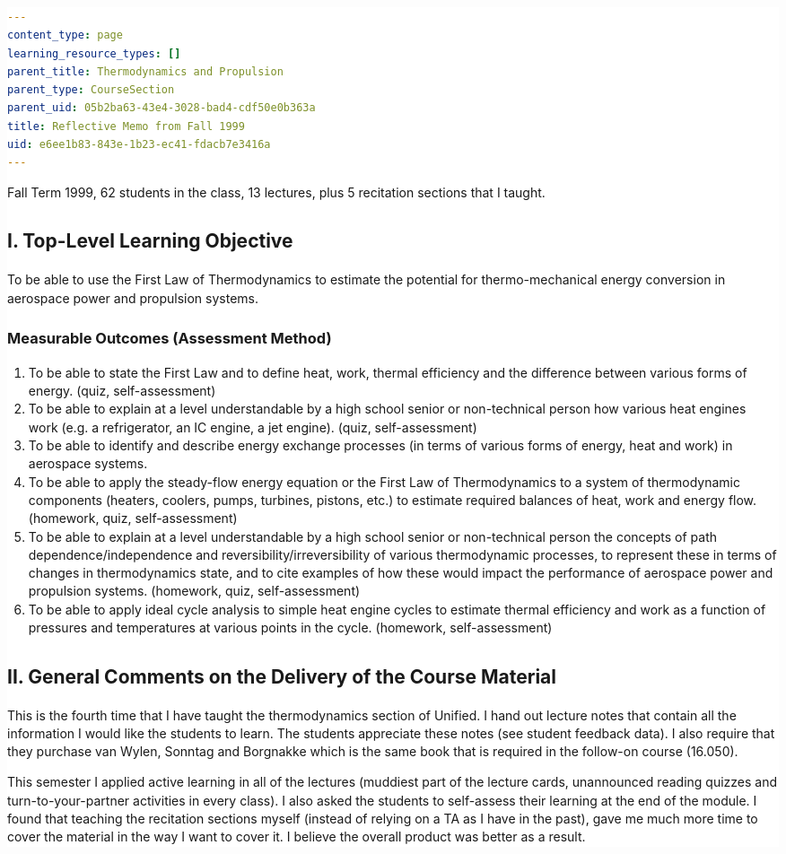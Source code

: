 ```yaml
---
content_type: page
learning_resource_types: []
parent_title: Thermodynamics and Propulsion
parent_type: CourseSection
parent_uid: 05b2ba63-43e4-3028-bad4-cdf50e0b363a
title: Reflective Memo from Fall 1999
uid: e6ee1b83-843e-1b23-ec41-fdacb7e3416a
---
```


Fall Term 1999, 62 students in the class, 13 lectures, plus 5 recitation sections that I taught.

I. Top-Level Learning Objective
-------------------------------

To be able to use the First Law of Thermodynamics to estimate the potential for thermo-mechanical energy conversion in aerospace power and propulsion systems.

### Measurable Outcomes (Assessment Method)

1.  To be able to state the First Law and to define heat, work, thermal efficiency and the difference between various forms of energy. (quiz, self-assessment)
2.  To be able to explain at a level understandable by a high school senior or non-technical person how various heat engines work (e.g. a refrigerator, an IC engine, a jet engine). (quiz, self-assessment)
3.  To be able to identify and describe energy exchange processes (in terms of various forms of energy, heat and work) in aerospace systems.
4.  To be able to apply the steady-flow energy equation or the First Law of Thermodynamics to a system of thermodynamic components (heaters, coolers, pumps, turbines, pistons, etc.) to estimate required balances of heat, work and energy flow. (homework, quiz, self-assessment)
5.  To be able to explain at a level understandable by a high school senior or non-technical person the concepts of path dependence/independence and reversibility/irreversibility of various thermodynamic processes, to represent these in terms of changes in thermodynamics state, and to cite examples of how these would impact the performance of aerospace power and propulsion systems. (homework, quiz, self-assessment)
6.  To be able to apply ideal cycle analysis to simple heat engine cycles to estimate thermal efficiency and work as a function of pressures and temperatures at various points in the cycle. (homework, self-assessment)

II. General Comments on the Delivery of the Course Material
-----------------------------------------------------------

This is the fourth time that I have taught the thermodynamics section of Unified. I hand out lecture notes that contain all the information I would like the students to learn. The students appreciate these notes (see student feedback data). I also require that they purchase van Wylen, Sonntag and Borgnakke which is the same book that is required in the follow-on course (16.050).

This semester I applied active learning in all of the lectures (muddiest part of the lecture cards, unannounced reading quizzes and turn-to-your-partner activities in every class). I also asked the students to self-assess their learning at the end of the module. I found that teaching the recitation sections myself (instead of relying on a TA as I have in the past), gave me much more time to cover the material in the way I want to cover it. I believe the overall product was better as a result.
